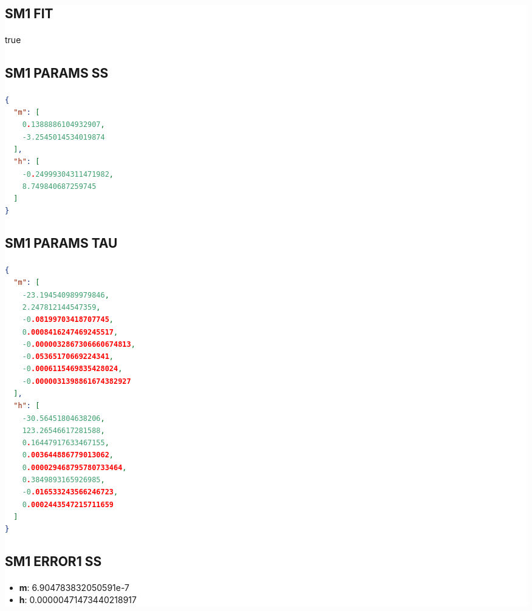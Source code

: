 ## SM1 FIT

true

## SM1 PARAMS SS

```json
{
  "m": [
    0.1388886104932907,
    -3.2545014534019874
  ],
  "h": [
    -0.24999304311471982,
    8.749840687259745
  ]
}
```

## SM1 PARAMS TAU

```json
{
  "m": [
    -23.194540989979846,
    2.247812144547359,
    -0.08199703418707745,
    0.0008416247469245517,
    -0.0000032867306660674813,
    -0.05365170669224341,
    -0.0006115469835428024,
    -0.0000031398861674382927
  ],
  "h": [
    -30.56451804638206,
    123.26546617281588,
    0.16447917633467155,
    0.003644886779013062,
    0.000029468795780733464,
    0.3849893165926985,
    -0.016533243566246723,
    0.0002443547215711659
  ]
}
```

## SM1 ERROR1 SS

- **m**: 6.904783832050591e-7
- **h**: 0.00000471473440218917

